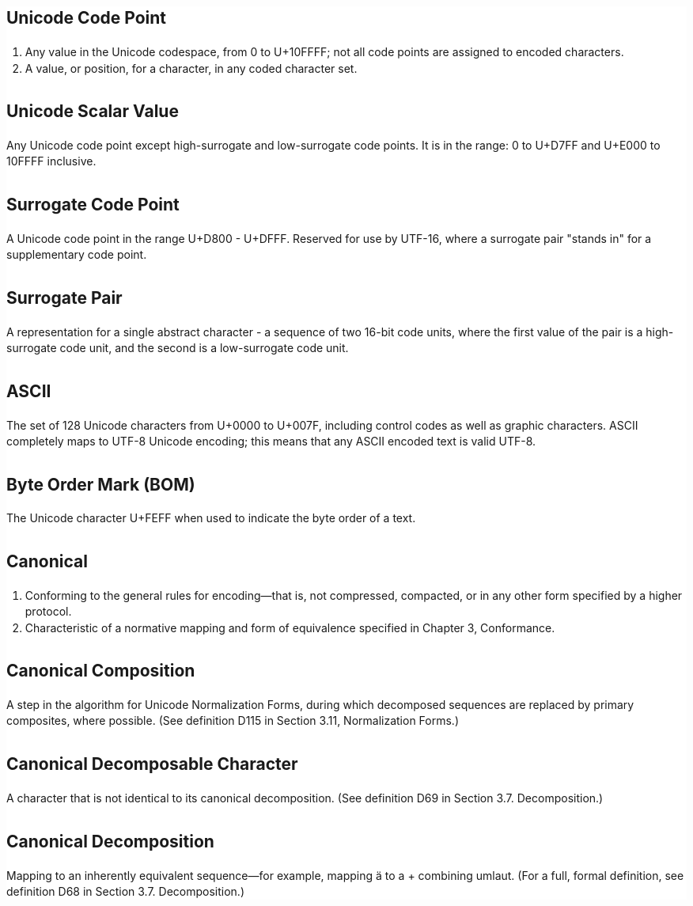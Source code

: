 ## Unicode Code Point
1. Any value in the Unicode codespace, from 0 to U+10FFFF; not all code points are assigned to encoded characters.
2. A value, or position, for a character, in any coded character set.

## Unicode Scalar Value
Any Unicode code point except high-surrogate and low-surrogate code points. It is in the range: 0 to U+D7FF and U+E000 to 10FFFF inclusive.

## Surrogate Code Point
A Unicode code point in the range U+D800 - U+DFFF. Reserved for use by UTF-16, where a surrogate pair "stands in" for a supplementary code point.

## Surrogate Pair
A representation for a single abstract character - a sequence of two 16-bit code units, where the first value of the pair is a high-surrogate code unit, and the second is a low-surrogate code unit.




## ASCII
The set of 128 Unicode characters from U+0000 to U+007F, including control codes as well as graphic characters. ASCII completely maps to UTF-8 Unicode encoding; this means that any ASCII encoded text is valid UTF-8.

## Byte Order Mark (BOM)
The Unicode character U+FEFF when used to indicate the byte order of a text. 

## Canonical
1. Conforming to the general rules for encoding—that is, not compressed, compacted, or in any other form specified by a higher protocol.
2. Characteristic of a normative mapping and form of equivalence specified in Chapter 3, Conformance.

## Canonical Composition
A step in the algorithm for Unicode Normalization Forms, during which decomposed sequences are replaced by primary composites, where possible. (See definition D115 in Section 3.11, Normalization Forms.)

## Canonical Decomposable Character
A character that is not identical to its canonical decomposition. (See definition D69 in Section 3.7. Decomposition.)

## Canonical Decomposition
Mapping to an inherently equivalent sequence—for example, mapping ä to a +  combining umlaut. (For a full, formal definition, see definition D68 in Section 3.7. Decomposition.)
